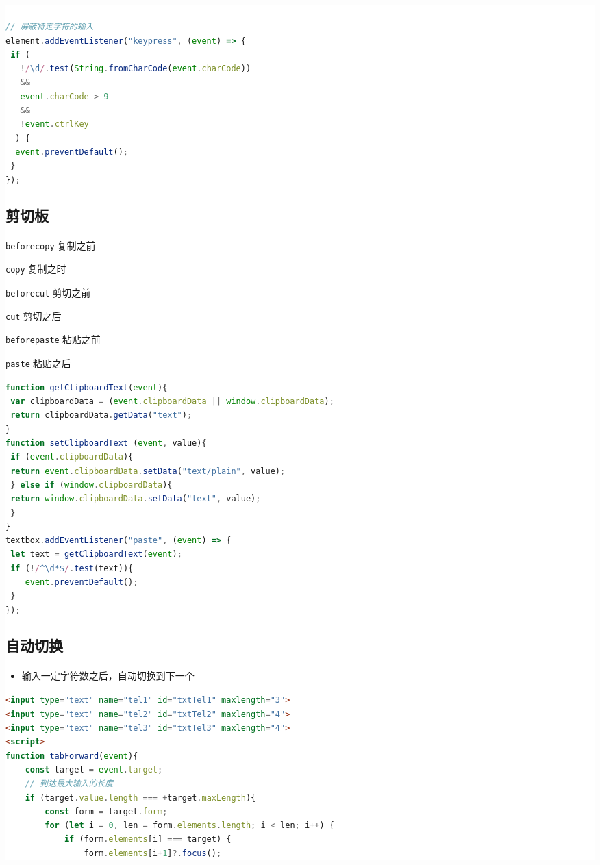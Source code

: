 ```js

// 屏蔽特定字符的输入
element.addEventListener("keypress", (event) => {
 if (
   !/\d/.test(String.fromCharCode(event.charCode))
   &&
   event.charCode > 9
   &&
   !event.ctrlKey
  ) {
  event.preventDefault();
 }
});
```

## 剪切板

`beforecopy` 复制之前

`copy` 复制之时

`beforecut` 剪切之前

`cut` 剪切之后

`beforepaste` 粘贴之前

`paste` 粘贴之后

```js
function getClipboardText(event){
 var clipboardData = (event.clipboardData || window.clipboardData);
 return clipboardData.getData("text");
}
function setClipboardText (event, value){
 if (event.clipboardData){
 return event.clipboardData.setData("text/plain", value);
 } else if (window.clipboardData){
 return window.clipboardData.setData("text", value);
 }
}
textbox.addEventListener("paste", (event) => {
 let text = getClipboardText(event);
 if (!/^\d*$/.test(text)){
 	event.preventDefault(); 
 }
});
```

## 自动切换

- 输入一定字符数之后，自动切换到下一个

```html
<input type="text" name="tel1" id="txtTel1" maxlength="3">
<input type="text" name="tel2" id="txtTel2" maxlength="4">
<input type="text" name="tel3" id="txtTel3" maxlength="4"> 
<script>
function tabForward(event){
	const target = event.target;
	// 到达最大输入的长度
	if (target.value.length === +target.maxLength){
		const form = target.form;
		for (let i = 0, len = form.elements.length; i < len; i++) {
			if (form.elements[i] === target) {
				form.elements[i+1]?.focus();
```
